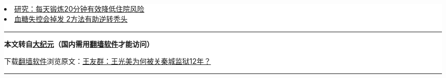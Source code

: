 <li><a href="https://github.com/19920513/djy/blob/master/gb/23/3/31/n13962544.md#1">研究：每天锻炼20分钟有效降低住院风险</a></li>
<li><a href="https://github.com/19920513/djy/blob/master/gb/23/3/31/n13962417.md#1">血糖失控会掉发 2方法有助逆转秃头</a></li>
<hr>

<strong>本文转自<a href="https://www.epochtimes.com">大纪元</a>（国内需用<a href="https://github.com/19920513/www/blob/master/README.md#8">翻墙软件</a>才能访问）</strong><p>下载<a href="https://github.com/19920513/www/blob/master/README.md#8">翻墙软件</a>浏览原文：<a href="https://www.epochtimes.com/gb/23/4/1/n13963422.htm">王友群：王光美为何被关秦城监狱12年？</a></p><hr>
